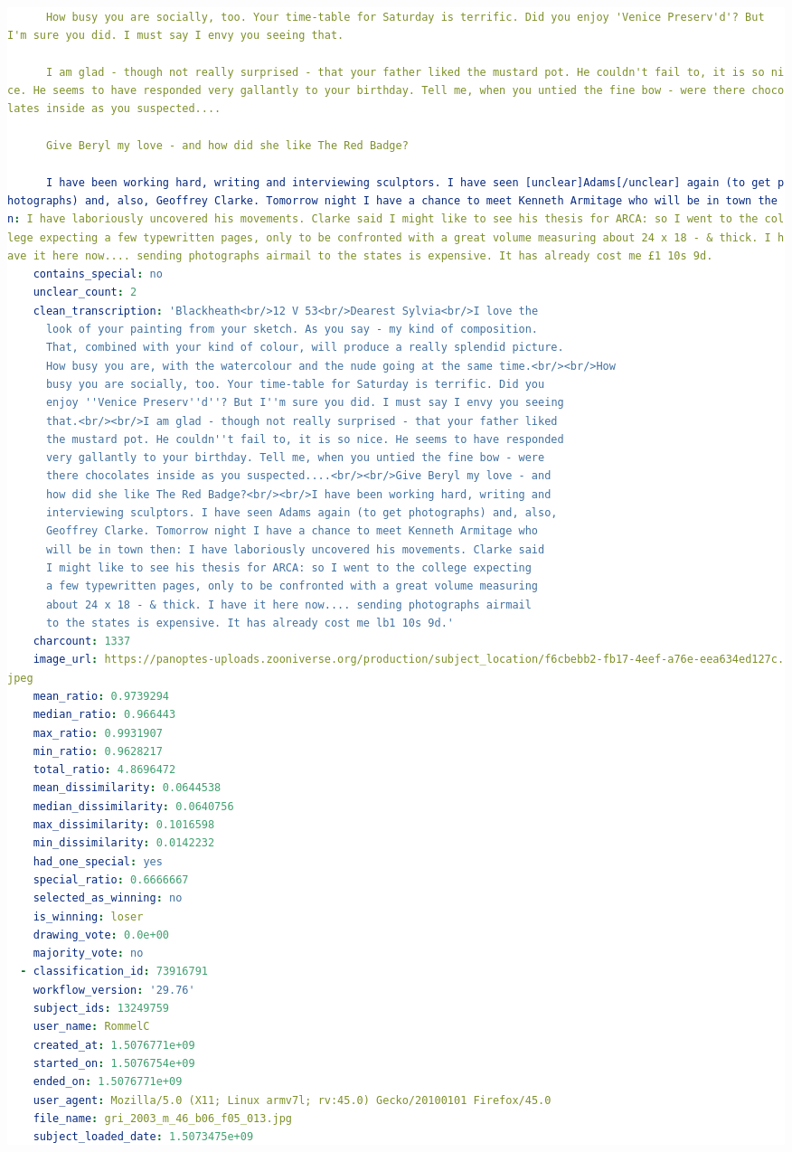 ```yaml
      How busy you are socially, too. Your time-table for Saturday is terrific. Did you enjoy 'Venice Preserv'd'? But I'm sure you did. I must say I envy you seeing that.

      I am glad - though not really surprised - that your father liked the mustard pot. He couldn't fail to, it is so nice. He seems to have responded very gallantly to your birthday. Tell me, when you untied the fine bow - were there chocolates inside as you suspected....

      Give Beryl my love - and how did she like The Red Badge?

      I have been working hard, writing and interviewing sculptors. I have seen [unclear]Adams[/unclear] again (to get photographs) and, also, Geoffrey Clarke. Tomorrow night I have a chance to meet Kenneth Armitage who will be in town then: I have laboriously uncovered his movements. Clarke said I might like to see his thesis for ARCA: so I went to the college expecting a few typewritten pages, only to be confronted with a great volume measuring about 24 x 18 - & thick. I have it here now.... sending photographs airmail to the states is expensive. It has already cost me £1 10s 9d.
    contains_special: no
    unclear_count: 2
    clean_transcription: 'Blackheath<br/>12 V 53<br/>Dearest Sylvia<br/>I love the
      look of your painting from your sketch. As you say - my kind of composition.
      That, combined with your kind of colour, will produce a really splendid picture.
      How busy you are, with the watercolour and the nude going at the same time.<br/><br/>How
      busy you are socially, too. Your time-table for Saturday is terrific. Did you
      enjoy ''Venice Preserv''d''? But I''m sure you did. I must say I envy you seeing
      that.<br/><br/>I am glad - though not really surprised - that your father liked
      the mustard pot. He couldn''t fail to, it is so nice. He seems to have responded
      very gallantly to your birthday. Tell me, when you untied the fine bow - were
      there chocolates inside as you suspected....<br/><br/>Give Beryl my love - and
      how did she like The Red Badge?<br/><br/>I have been working hard, writing and
      interviewing sculptors. I have seen Adams again (to get photographs) and, also,
      Geoffrey Clarke. Tomorrow night I have a chance to meet Kenneth Armitage who
      will be in town then: I have laboriously uncovered his movements. Clarke said
      I might like to see his thesis for ARCA: so I went to the college expecting
      a few typewritten pages, only to be confronted with a great volume measuring
      about 24 x 18 - & thick. I have it here now.... sending photographs airmail
      to the states is expensive. It has already cost me lb1 10s 9d.'
    charcount: 1337
    image_url: https://panoptes-uploads.zooniverse.org/production/subject_location/f6cbebb2-fb17-4eef-a76e-eea634ed127c.jpeg
    mean_ratio: 0.9739294
    median_ratio: 0.966443
    max_ratio: 0.9931907
    min_ratio: 0.9628217
    total_ratio: 4.8696472
    mean_dissimilarity: 0.0644538
    median_dissimilarity: 0.0640756
    max_dissimilarity: 0.1016598
    min_dissimilarity: 0.0142232
    had_one_special: yes
    special_ratio: 0.6666667
    selected_as_winning: no
    is_winning: loser
    drawing_vote: 0.0e+00
    majority_vote: no
  - classification_id: 73916791
    workflow_version: '29.76'
    subject_ids: 13249759
    user_name: RommelC
    created_at: 1.5076771e+09
    started_on: 1.5076754e+09
    ended_on: 1.5076771e+09
    user_agent: Mozilla/5.0 (X11; Linux armv7l; rv:45.0) Gecko/20100101 Firefox/45.0
    file_name: gri_2003_m_46_b06_f05_013.jpg
    subject_loaded_date: 1.5073475e+09
```